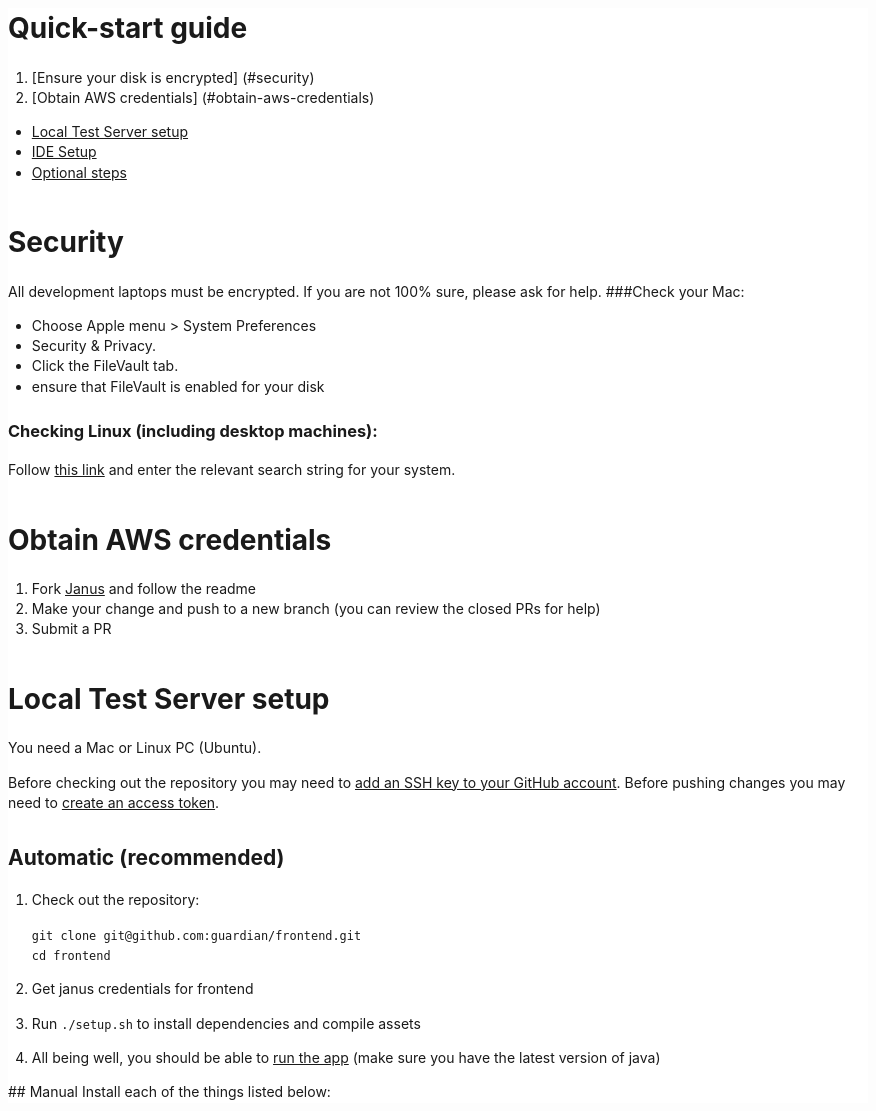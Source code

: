 # **Quick-start guide**

1. [Ensure your disk is encrypted] (#security)
1. [Obtain AWS credentials] (#obtain-aws-credentials)
* [Local Test Server setup](#local-test-server-setup)
* [IDE Setup](#ide-setup)
* [Optional steps](#optional-steps)

# Security
All development laptops must be encrypted. If you are not 100% sure, please ask for help.
###Check your Mac:
- Choose Apple menu > System Preferences
- Security & Privacy.
- Click the FileVault tab.
- ensure that FileVault is enabled for your disk

### Checking Linux (including desktop machines):
Follow [this link](https://www.google.co.uk) and enter the relevant search string for your system.

# Obtain AWS credentials
1. Fork [Janus](https://github.com/guardian/janus) and follow the readme
2. Make your change and push to a new branch (you can review the closed PRs for help)
3. Submit a PR

# Local Test Server setup
You need a Mac or Linux PC (Ubuntu).

Before checking out the repository you may need to [add an SSH key to your GitHub account](https://help.github.com/articles/generating-ssh-keys/). Before pushing changes you may need to [create an access token](https://help.github.com/articles/creating-an-access-token-for-command-line-use/).

## Automatic (recommended)
1. Check out the repository:

    ```
    git clone git@github.com:guardian/frontend.git
    cd frontend
    ```

2. Get janus credentials for frontend
2. Run ```./setup.sh``` to install dependencies and compile assets
3. All being well, you should be able to [run the app](#run-the-app) (make sure you have the latest version of java)

## Manual
Install each of the things listed below:
